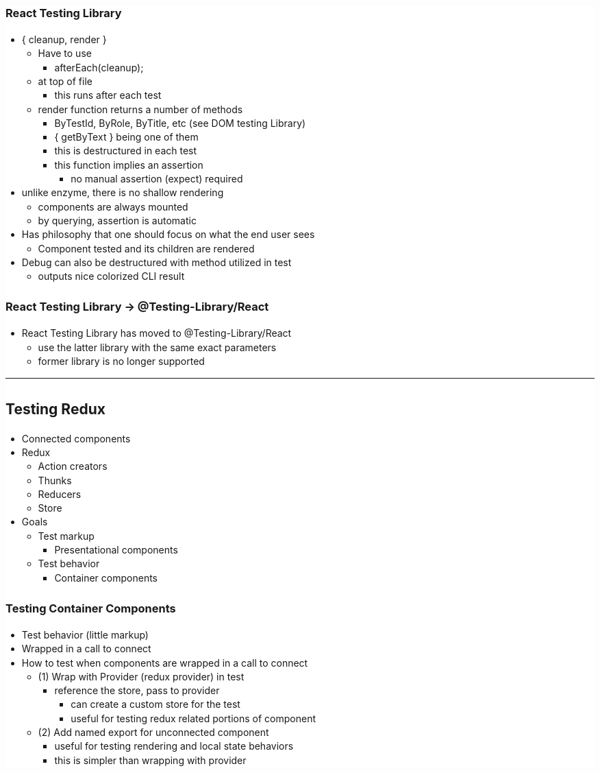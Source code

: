 ### React Testing Library
- { cleanup, render }
    - Have to use 
        - afterEach(cleanup);
    - at top of file
        - this runs after each test
    - render function returns a number of methods
        - ByTestId, ByRole, ByTitle, etc (see DOM testing Library) 
        - { getByText } being one of them
        - this is destructured in each test
        - this function implies an assertion
            - no manual assertion (expect) required
- unlike enzyme, there is no shallow rendering
    - components are always mounted
    - by querying, assertion is automatic
- Has philosophy that one should focus on what the end user sees
    - Component tested and its children are rendered
- Debug can also be destructured with method utilized in test
    - outputs nice colorized CLI result

### React Testing Library -> @Testing-Library/React
- React Testing Library has moved to @Testing-Library/React
    - use the latter library with the same exact parameters
    - former library is no longer supported



-------------------------------------------------------------------------------------------


## Testing Redux
- Connected components
- Redux
    - Action creators
    - Thunks
    - Reducers
    - Store
- Goals
    - Test markup
        - Presentational components
    - Test behavior 
        - Container components 

### Testing Container Components
- Test behavior (little markup)
- Wrapped in a call to connect
- How to test when components are wrapped in a call to connect
    - (1) Wrap with Provider (redux provider) in test
        - reference the store, pass to provider
            - can create a custom store for the test
            - useful for testing redux related portions of component
    - (2) Add named export for unconnected component
        - useful for testing rendering and local state behaviors
        - this is simpler than wrapping with provider 
